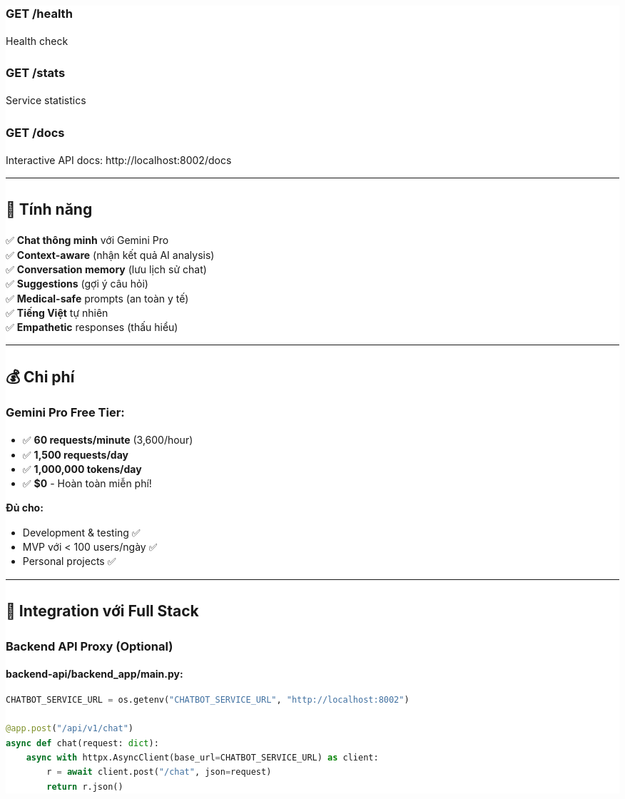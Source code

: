 ### **GET /health**
Health check

### **GET /stats**
Service statistics

### **GET /docs**
Interactive API docs: http://localhost:8002/docs

---

## 🎯 Tính năng

✅ **Chat thông minh** với Gemini Pro  
✅ **Context-aware** (nhận kết quả AI analysis)  
✅ **Conversation memory** (lưu lịch sử chat)  
✅ **Suggestions** (gợi ý câu hỏi)  
✅ **Medical-safe** prompts (an toàn y tế)  
✅ **Tiếng Việt** tự nhiên  
✅ **Empathetic** responses (thấu hiểu)  

---

## 💰 Chi phí

### Gemini Pro Free Tier:
- ✅ **60 requests/minute** (3,600/hour)
- ✅ **1,500 requests/day**
- ✅ **1,000,000 tokens/day**
- ✅ **$0** - Hoàn toàn miễn phí!

**Đủ cho:**
- Development & testing ✅
- MVP với < 100 users/ngày ✅
- Personal projects ✅

---

## 🔗 Integration với Full Stack

### Backend API Proxy (Optional)

**backend-api/backend_app/main.py:**
```python
CHATBOT_SERVICE_URL = os.getenv("CHATBOT_SERVICE_URL", "http://localhost:8002")

@app.post("/api/v1/chat")
async def chat(request: dict):
    async with httpx.AsyncClient(base_url=CHATBOT_SERVICE_URL) as client:
        r = await client.post("/chat", json=request)
        return r.json()
```
